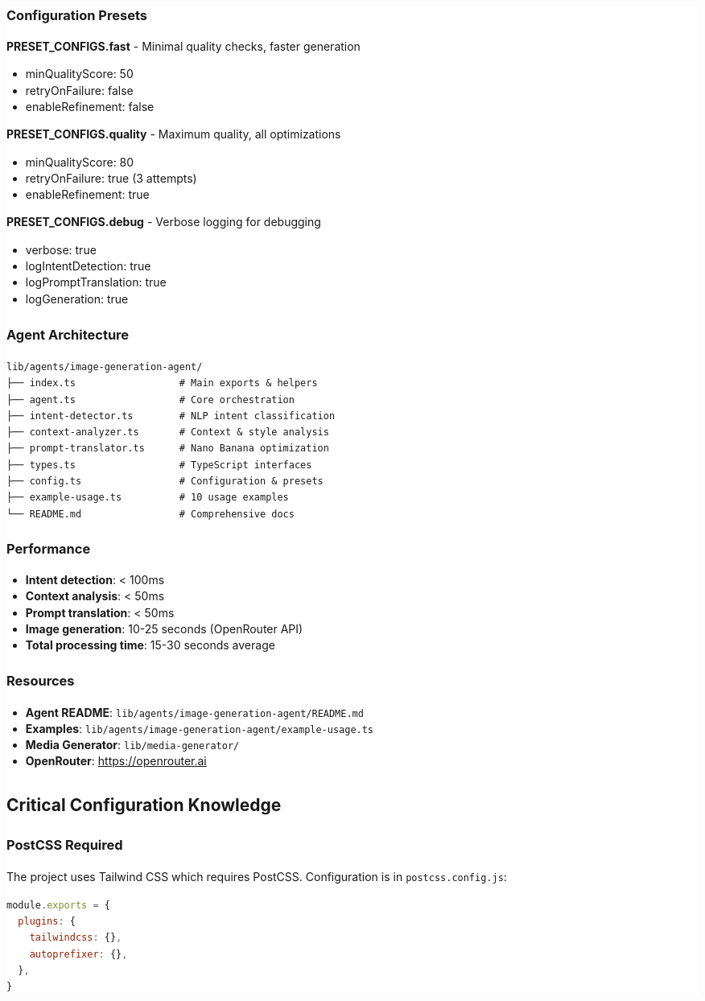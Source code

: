 ### Configuration Presets

**PRESET_CONFIGS.fast** - Minimal quality checks, faster generation
- minQualityScore: 50
- retryOnFailure: false
- enableRefinement: false

**PRESET_CONFIGS.quality** - Maximum quality, all optimizations
- minQualityScore: 80
- retryOnFailure: true (3 attempts)
- enableRefinement: true

**PRESET_CONFIGS.debug** - Verbose logging for debugging
- verbose: true
- logIntentDetection: true
- logPromptTranslation: true
- logGeneration: true

### Agent Architecture

```
lib/agents/image-generation-agent/
├── index.ts                  # Main exports & helpers
├── agent.ts                  # Core orchestration
├── intent-detector.ts        # NLP intent classification
├── context-analyzer.ts       # Context & style analysis
├── prompt-translator.ts      # Nano Banana optimization
├── types.ts                  # TypeScript interfaces
├── config.ts                 # Configuration & presets
├── example-usage.ts          # 10 usage examples
└── README.md                 # Comprehensive docs
```

### Performance

- **Intent detection**: < 100ms
- **Context analysis**: < 50ms
- **Prompt translation**: < 50ms
- **Image generation**: 10-25 seconds (OpenRouter API)
- **Total processing time**: 15-30 seconds average

### Resources

- **Agent README**: `lib/agents/image-generation-agent/README.md`
- **Examples**: `lib/agents/image-generation-agent/example-usage.ts`
- **Media Generator**: `lib/media-generator/`
- **OpenRouter**: https://openrouter.ai

## Critical Configuration Knowledge

### PostCSS Required
The project uses Tailwind CSS which requires PostCSS. Configuration is in `postcss.config.js`:
```javascript
module.exports = {
  plugins: {
    tailwindcss: {},
    autoprefixer: {},
  },
}
```
